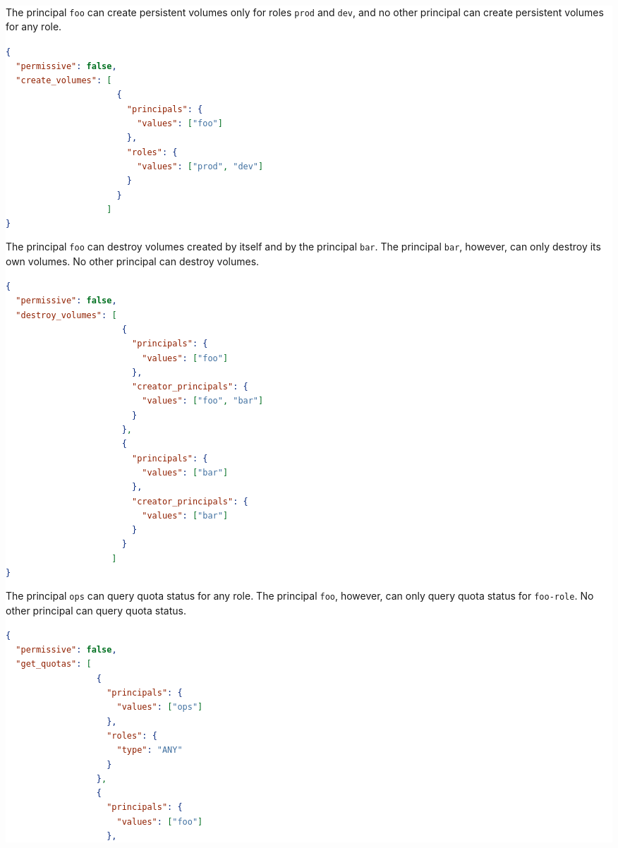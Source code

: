 The principal `foo` can create persistent volumes only for roles `prod` and
`dev`, and no other principal can create persistent volumes for any role.

```json
{
  "permissive": false,
  "create_volumes": [
                      {
                        "principals": {
                          "values": ["foo"]
                        },
                        "roles": {
                          "values": ["prod", "dev"]
                        }
                      }
                    ]
}
```

The principal `foo` can destroy volumes created by itself and by the principal
`bar`. The principal `bar`, however, can only destroy its own volumes. No other
principal can destroy volumes.

```json
{
  "permissive": false,
  "destroy_volumes": [
                       {
                         "principals": {
                           "values": ["foo"]
                         },
                         "creator_principals": {
                           "values": ["foo", "bar"]
                         }
                       },
                       {
                         "principals": {
                           "values": ["bar"]
                         },
                         "creator_principals": {
                           "values": ["bar"]
                         }
                       }
                     ]
}
```

The principal `ops` can query quota status for any role. The principal `foo`,
however, can only query quota status for `foo-role`. No other principal can
query quota status.

```json
{
  "permissive": false,
  "get_quotas": [
                  {
                    "principals": {
                      "values": ["ops"]
                    },
                    "roles": {
                      "type": "ANY"
                    }
                  },
                  {
                    "principals": {
                      "values": ["foo"]
                    },
```